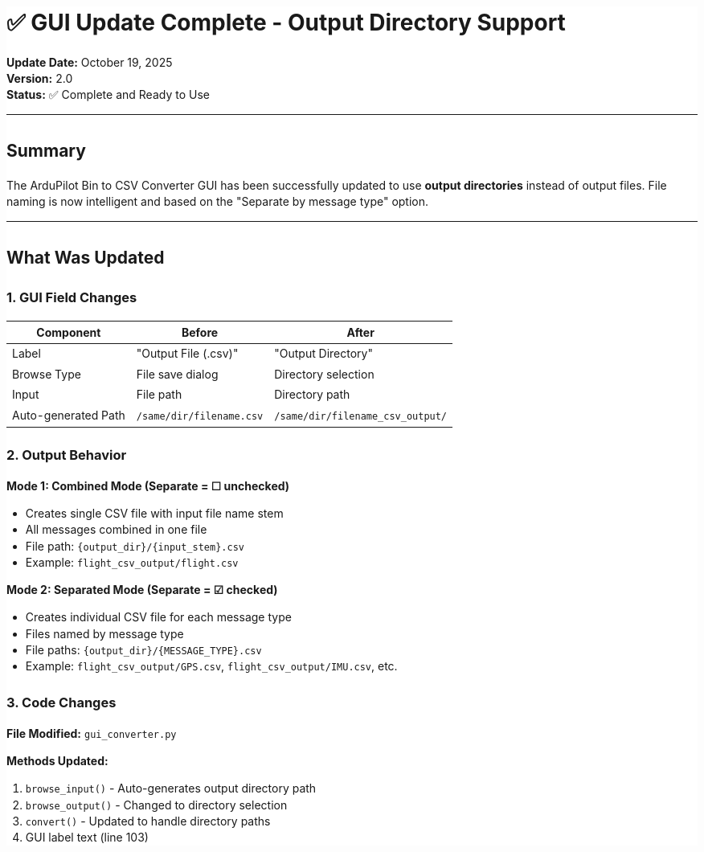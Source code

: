 # ✅ GUI Update Complete - Output Directory Support

**Update Date:** October 19, 2025  
**Version:** 2.0  
**Status:** ✅ Complete and Ready to Use

---

## Summary

The ArduPilot Bin to CSV Converter GUI has been successfully updated to use **output directories** instead of output files. File naming is now intelligent and based on the "Separate by message type" option.

---

## What Was Updated

### 1. GUI Field Changes

| Component | Before | After |
|-----------|--------|-------|
| Label | "Output File (.csv)" | "Output Directory" |
| Browse Type | File save dialog | Directory selection |
| Input | File path | Directory path |
| Auto-generated Path | `/same/dir/filename.csv` | `/same/dir/filename_csv_output/` |

### 2. Output Behavior

**Mode 1: Combined Mode (Separate = ☐ unchecked)**
- Creates single CSV file with input file name stem
- All messages combined in one file
- File path: `{output_dir}/{input_stem}.csv`
- Example: `flight_csv_output/flight.csv`

**Mode 2: Separated Mode (Separate = ☑ checked)**
- Creates individual CSV file for each message type
- Files named by message type
- File paths: `{output_dir}/{MESSAGE_TYPE}.csv`
- Example: `flight_csv_output/GPS.csv`, `flight_csv_output/IMU.csv`, etc.

### 3. Code Changes

**File Modified:** `gui_converter.py`

**Methods Updated:**
1. `browse_input()` - Auto-generates output directory path
2. `browse_output()` - Changed to directory selection
3. `convert()` - Updated to handle directory paths
4. GUI label text (line 103)
